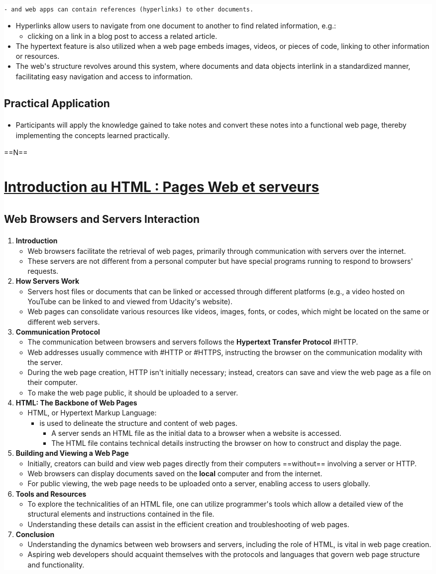 	- and web apps can contain references (hyperlinks) to other documents.
- Hyperlinks allow users to navigate from one document to another to find related information, e.g.:
	- clicking on a link in a blog post to access a related article.
- The hypertext feature is also utilized when a web page embeds images, videos, or pieces of code, linking to other information or resources.
- The web's structure revolves around this system, where documents and data objects interlink in a standardized manner, facilitating easy navigation and access to information.
## Practical Application
- Participants will apply the knowledge gained to take notes and convert these notes into a functional web page, thereby implementing the concepts learned practically.


==N==

# [Introduction au HTML : Pages Web et serveurs](https://www.youtube.com/watch?v=uz2YcXar2hI)
## Web Browsers and Servers Interaction
1. **Introduction**
    - Web browsers facilitate the retrieval of web pages, primarily through communication with servers over the internet.
    - These servers are not different from a personal computer but have special programs running to respond to browsers' requests.
2. **How Servers Work**
    - Servers host files or documents that can be linked or accessed through different platforms (e.g., a video hosted on YouTube can be linked to and viewed from Udacity's website).
    - Web pages can consolidate various resources like videos, images, fonts, or codes, which might be located on the same or different web servers.
3. **Communication Protocol**
    - The communication between browsers and servers follows the **Hypertext Transfer Protocol** #HTTP.
    - Web addresses usually commence with #HTTP or #HTTPS, instructing the browser on the communication modality with the server.
    - During the web page creation, HTTP isn't initially necessary; instead, creators can save and view the web page as a file on their computer.
    - To make the web page public, it should be uploaded to a server.
4. **HTML: The Backbone of Web Pages**
    - HTML, or Hypertext Markup Language:
	    - is used to delineate the structure and content of web pages.
		    - A server sends an HTML file as the initial data to a browser when a website is accessed.
		    - The HTML file contains technical details instructing the browser on how to construct and display the page.
5. **Building and Viewing a Web Page**
    - Initially, creators can build and view web pages directly from their computers ==without== involving a server or HTTP.
    - Web browsers can display documents saved on the **local** computer and from the internet.
    - For public viewing, the web page needs to be uploaded onto a server, enabling access to users globally.
6. **Tools and Resources**
    - To explore the technicalities of an HTML file, one can utilize programmer's tools which allow a detailed view of the structural elements and instructions contained in the file.
    - Understanding these details can assist in the efficient creation and troubleshooting of web pages.
7. **Conclusion**
    - Understanding the dynamics between web browsers and servers, including the role of HTML, is vital in web page creation.
    - Aspiring web developers should acquaint themselves with the protocols and languages that govern web page structure and functionality.
